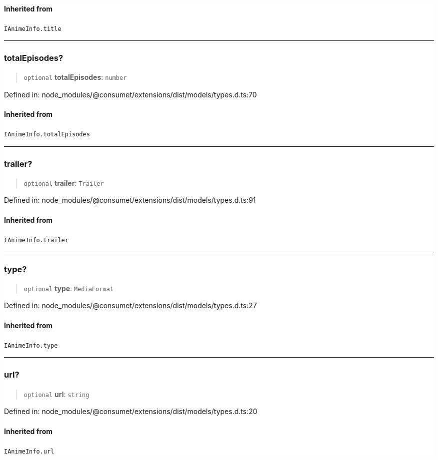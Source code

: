 #### Inherited from

`IAnimeInfo.title`

***

### totalEpisodes?

> `optional` **totalEpisodes**: `number`

Defined in: node\_modules/@consumet/extensions/dist/models/types.d.ts:70

#### Inherited from

`IAnimeInfo.totalEpisodes`

***

### trailer?

> `optional` **trailer**: `Trailer`

Defined in: node\_modules/@consumet/extensions/dist/models/types.d.ts:91

#### Inherited from

`IAnimeInfo.trailer`

***

### type?

> `optional` **type**: `MediaFormat`

Defined in: node\_modules/@consumet/extensions/dist/models/types.d.ts:27

#### Inherited from

`IAnimeInfo.type`

***

### url?

> `optional` **url**: `string`

Defined in: node\_modules/@consumet/extensions/dist/models/types.d.ts:20

#### Inherited from

`IAnimeInfo.url`
